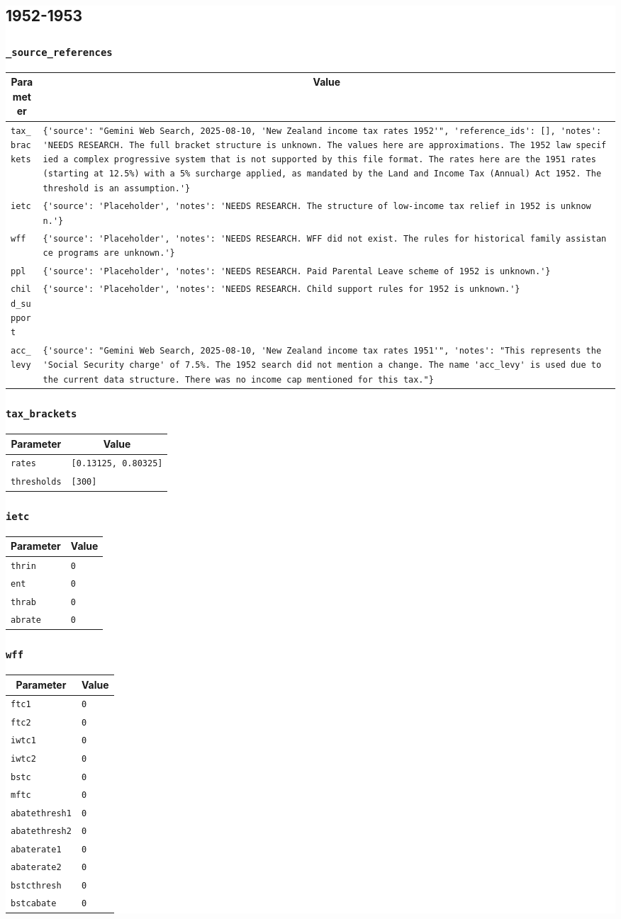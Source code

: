 
## 1952-1953

### `_source_references`

| Parameter | Value |
| --- | --- |
| `tax_brackets` | `{'source': "Gemini Web Search, 2025-08-10, 'New Zealand income tax rates 1952'", 'reference_ids': [], 'notes': 'NEEDS RESEARCH. The full bracket structure is unknown. The values here are approximations. The 1952 law specified a complex progressive system that is not supported by this file format. The rates here are the 1951 rates (starting at 12.5%) with a 5% surcharge applied, as mandated by the Land and Income Tax (Annual) Act 1952. The threshold is an assumption.'}` |
| `ietc` | `{'source': 'Placeholder', 'notes': 'NEEDS RESEARCH. The structure of low-income tax relief in 1952 is unknown.'}` |
| `wff` | `{'source': 'Placeholder', 'notes': 'NEEDS RESEARCH. WFF did not exist. The rules for historical family assistance programs are unknown.'}` |
| `ppl` | `{'source': 'Placeholder', 'notes': 'NEEDS RESEARCH. Paid Parental Leave scheme of 1952 is unknown.'}` |
| `child_support` | `{'source': 'Placeholder', 'notes': 'NEEDS RESEARCH. Child support rules for 1952 is unknown.'}` |
| `acc_levy` | `{'source': "Gemini Web Search, 2025-08-10, 'New Zealand income tax rates 1951'", 'notes': "This represents the 'Social Security charge' of 7.5%. The 1952 search did not mention a change. The name 'acc_levy' is used due to the current data structure. There was no income cap mentioned for this tax."}` |


### `tax_brackets`

| Parameter | Value |
| --- | --- |
| `rates` | `[0.13125, 0.80325]` |
| `thresholds` | `[300]` |


### `ietc`

| Parameter | Value |
| --- | --- |
| `thrin` | `0` |
| `ent` | `0` |
| `thrab` | `0` |
| `abrate` | `0` |


### `wff`

| Parameter | Value |
| --- | --- |
| `ftc1` | `0` |
| `ftc2` | `0` |
| `iwtc1` | `0` |
| `iwtc2` | `0` |
| `bstc` | `0` |
| `mftc` | `0` |
| `abatethresh1` | `0` |
| `abatethresh2` | `0` |
| `abaterate1` | `0` |
| `abaterate2` | `0` |
| `bstcthresh` | `0` |
| `bstcabate` | `0` |